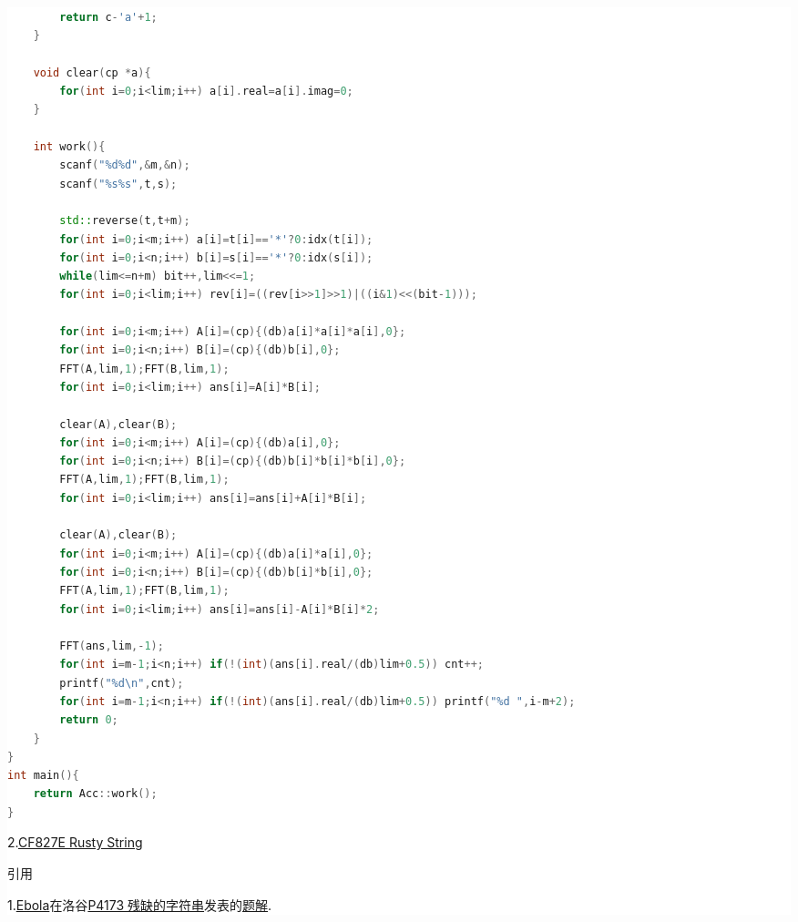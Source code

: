 ```cpp
		return c-'a'+1;
	}
	
	void clear(cp *a){
		for(int i=0;i<lim;i++) a[i].real=a[i].imag=0;
	}

	int work(){
		scanf("%d%d",&m,&n);
		scanf("%s%s",t,s);
		
		std::reverse(t,t+m);
		for(int i=0;i<m;i++) a[i]=t[i]=='*'?0:idx(t[i]);
		for(int i=0;i<n;i++) b[i]=s[i]=='*'?0:idx(s[i]);
		while(lim<=n+m) bit++,lim<<=1;
		for(int i=0;i<lim;i++) rev[i]=((rev[i>>1]>>1)|((i&1)<<(bit-1)));
		
		for(int i=0;i<m;i++) A[i]=(cp){(db)a[i]*a[i]*a[i],0};
		for(int i=0;i<n;i++) B[i]=(cp){(db)b[i],0};
		FFT(A,lim,1);FFT(B,lim,1);
		for(int i=0;i<lim;i++) ans[i]=A[i]*B[i];
		
		clear(A),clear(B);
		for(int i=0;i<m;i++) A[i]=(cp){(db)a[i],0};
		for(int i=0;i<n;i++) B[i]=(cp){(db)b[i]*b[i]*b[i],0};
		FFT(A,lim,1);FFT(B,lim,1);
		for(int i=0;i<lim;i++) ans[i]=ans[i]+A[i]*B[i];		
		
		clear(A),clear(B);
		for(int i=0;i<m;i++) A[i]=(cp){(db)a[i]*a[i],0};
		for(int i=0;i<n;i++) B[i]=(cp){(db)b[i]*b[i],0};
		FFT(A,lim,1);FFT(B,lim,1);
		for(int i=0;i<lim;i++) ans[i]=ans[i]-A[i]*B[i]*2;

		FFT(ans,lim,-1);
		for(int i=m-1;i<n;i++) if(!(int)(ans[i].real/(db)lim+0.5)) cnt++;
		printf("%d\n",cnt);
		for(int i=m-1;i<n;i++) if(!(int)(ans[i].real/(db)lim+0.5)) printf("%d ",i-m+2);
		return 0;
	}
}
int main(){
	return Acc::work();
}
```

2.[CF827E Rusty String](https://www.luogu.com.cn/problem/CF827E)

引用

1.[Ebola](https://www.luogu.com.cn/user/20158)在洛谷[P4173 残缺的字符串](https://www.luogu.com.cn/problem/P4173)发表的[题解](https://www.luogu.com.cn/problem/solution/P4173).